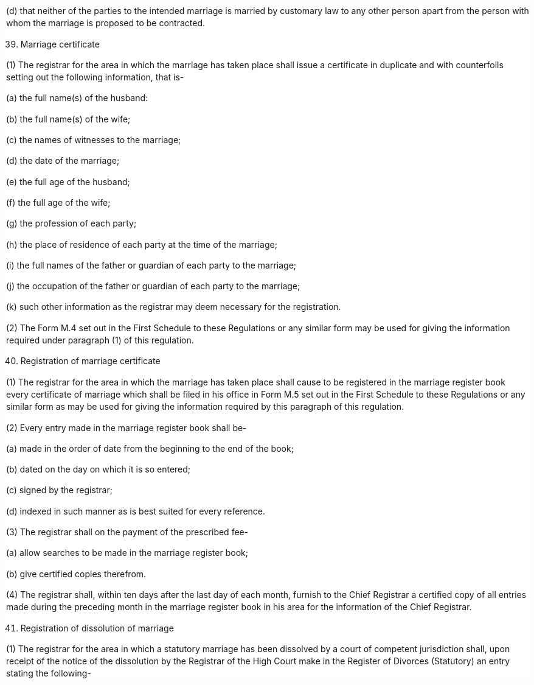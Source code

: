 (d) that neither of the parties to the intended marriage is married by customary law to any other person apart from the person with whom the marriage is proposed to be contracted.

39. Marriage certificate

(1) The registrar for the area in which the marriage has taken place shall issue a certificate in duplicate and with counterfoils setting out the following information, that is-

(a) the full name(s) of the husband:

(b) the full name(s) of the wife;

(c) the names of witnesses to the marriage;

(d) the date of the marriage;

(e) the full age of the husband;

(f) the full age of the wife;

(g) the profession of each party;

(h) the place of residence of each party at the time of the marriage;

(i) the full names of the father or guardian of each party to the marriage;

(j) the occupation of the father or guardian of each party to the marriage;

(k) such other information as the registrar may deem necessary for the registration.

(2) The Form M.4 set out in the First Schedule to these Regulations or any similar form may be used for giving the information required under paragraph (1) of this regulation.

40. Registration of marriage certificate

(1) The registrar for the area in which the marriage has taken place shall cause to be registered in the marriage register book every certificate of marriage which shall be filed in his office in Form M.5 set out in the First Schedule to these Regulations or any similar form as may be used for giving the information required by this paragraph of this regulation.

(2) Every entry made in the marriage register book shall be-

(a) made in the order of date from the beginning to the end of the book;

(b) dated on the day on which it is so entered;

(c) signed by the registrar;

(d) indexed in such manner as is best suited for every reference.

(3) The registrar shall on the payment of the prescribed fee-

(a) allow searches to be made in the marriage register book;

(b) give certified copies therefrom.

(4) The registrar shall, within ten days after the last day of each month, furnish to the Chief Registrar a certified copy of all entries made during the preceding month in the marriage register book in his area for the information of the Chief Registrar.

41. Registration of dissolution of marriage

(1) The registrar for the area in which a statutory marriage has been dissolved by a court of competent jurisdiction shall, upon receipt of the notice of the dissolution by the Registrar of the High Court make in the Register of Divorces (Statutory) an entry stating the following-
